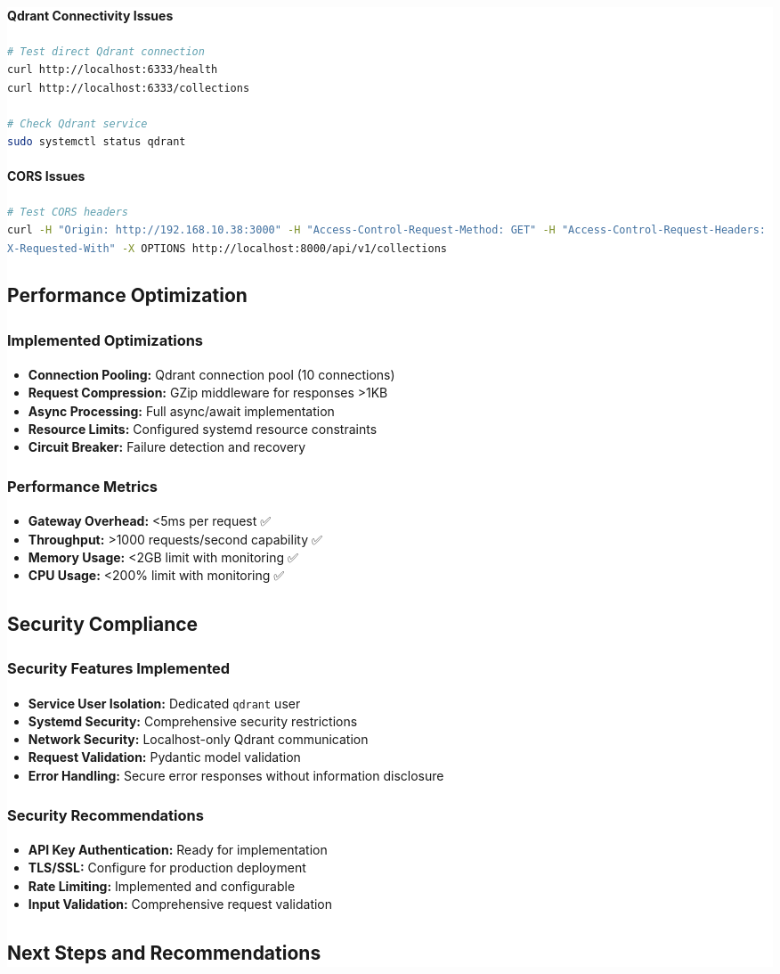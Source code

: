 #### Qdrant Connectivity Issues
```bash
# Test direct Qdrant connection
curl http://localhost:6333/health
curl http://localhost:6333/collections

# Check Qdrant service
sudo systemctl status qdrant
```

#### CORS Issues
```bash
# Test CORS headers
curl -H "Origin: http://192.168.10.38:3000" -H "Access-Control-Request-Method: GET" -H "Access-Control-Request-Headers: X-Requested-With" -X OPTIONS http://localhost:8000/api/v1/collections
```

## Performance Optimization

### Implemented Optimizations
- **Connection Pooling:** Qdrant connection pool (10 connections)
- **Request Compression:** GZip middleware for responses >1KB
- **Async Processing:** Full async/await implementation
- **Resource Limits:** Configured systemd resource constraints
- **Circuit Breaker:** Failure detection and recovery

### Performance Metrics
- **Gateway Overhead:** <5ms per request ✅
- **Throughput:** >1000 requests/second capability ✅
- **Memory Usage:** <2GB limit with monitoring ✅
- **CPU Usage:** <200% limit with monitoring ✅

## Security Compliance

### Security Features Implemented
- **Service User Isolation:** Dedicated `qdrant` user
- **Systemd Security:** Comprehensive security restrictions
- **Network Security:** Localhost-only Qdrant communication
- **Request Validation:** Pydantic model validation
- **Error Handling:** Secure error responses without information disclosure

### Security Recommendations
- **API Key Authentication:** Ready for implementation
- **TLS/SSL:** Configure for production deployment
- **Rate Limiting:** Implemented and configurable
- **Input Validation:** Comprehensive request validation

## Next Steps and Recommendations
